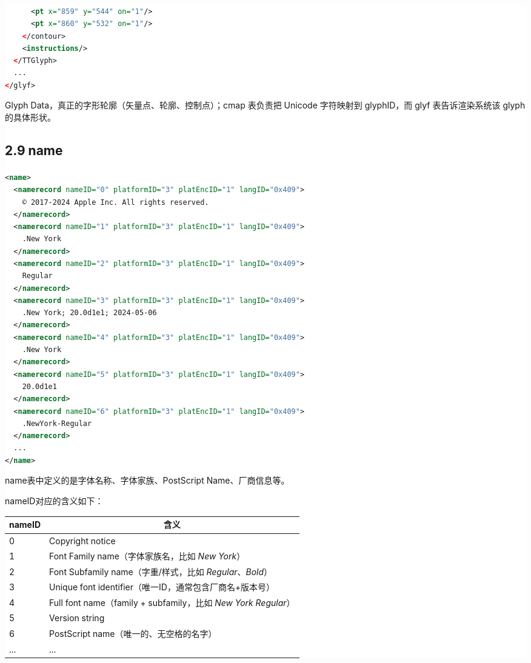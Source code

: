 ```xml
      <pt x="859" y="544" on="1"/>
      <pt x="860" y="532" on="1"/>
    </contour>
    <instructions/>
  </TTGlyph>
  ...
</glyf>
```

Glyph Data，真正的字形轮廓（矢量点、轮廓、控制点）；cmap 表负责把 Unicode 字符映射到 glyphID，而 glyf 表告诉渲染系统该 glyph 的具体形状。

## 2.9 name

```xml
<name>
  <namerecord nameID="0" platformID="3" platEncID="1" langID="0x409">
    © 2017-2024 Apple Inc. All rights reserved.
  </namerecord>
  <namerecord nameID="1" platformID="3" platEncID="1" langID="0x409">
    .New York
  </namerecord>
  <namerecord nameID="2" platformID="3" platEncID="1" langID="0x409">
    Regular
  </namerecord>
  <namerecord nameID="3" platformID="3" platEncID="1" langID="0x409">
    .New York; 20.0d1e1; 2024-05-06
  </namerecord>
  <namerecord nameID="4" platformID="3" platEncID="1" langID="0x409">
    .New York
  </namerecord>
  <namerecord nameID="5" platformID="3" platEncID="1" langID="0x409">
    20.0d1e1
  </namerecord>
  <namerecord nameID="6" platformID="3" platEncID="1" langID="0x409">
    .NewYork-Regular
  </namerecord>
  ...
</name>
```

name表中定义的是字体名称、字体家族、PostScript Name、厂商信息等。

nameID对应的含义如下：

| nameID | 含义                                                         |
| ------ | ------------------------------------------------------------ |
| 0      | Copyright notice                                             |
| 1      | Font Family name（字体家族名，比如 *New York*）              |
| 2      | Font Subfamily name（字重/样式，比如 *Regular*、*Bold*）     |
| 3      | Unique font identifier（唯一ID，通常包含厂商名+版本号）      |
| 4      | Full font name（family + subfamily，比如 *New York Regular*） |
| 5      | Version string                                               |
| 6      | PostScript name（唯一的、无空格的名字）                      |
| ...    | ...                                                          |
